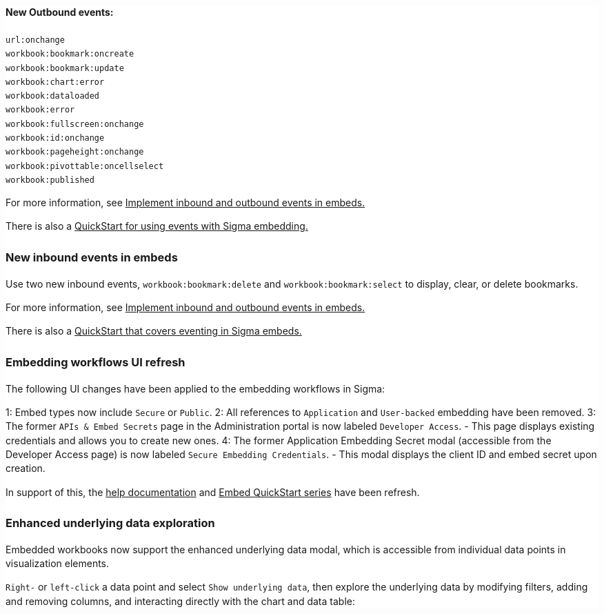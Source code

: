 #### New Outbound events:
```code
url:onchange
workbook:bookmark:oncreate
workbook:bookmark:update
workbook:chart:error
workbook:dataloaded
workbook:error
workbook:fullscreen:onchange
workbook:id:onchange
workbook:pageheight:onchange
workbook:pivottable:oncellselect
workbook:published
```

For more information, see [Implement inbound and outbound events in embeds.](https://help.sigmacomputing.com/docs/inbound-and-outbound-events-in-embeds)

There is also a [QuickStart for using events with Sigma embedding.](https://quickstarts.sigmacomputing.com/guide/embedding_07_events/index.html?index=..%2F..index#0)

### New inbound events in embeds
Use two new inbound events, `workbook:bookmark:delete` and `workbook:bookmark:select` to display, clear, or delete bookmarks.

For more information, see [Implement inbound and outbound events in embeds.](https://help.sigmacomputing.com/docs/inbound-and-outbound-events-in-embeds)

There is also a [QuickStart that covers eventing in Sigma embeds.](https://quickstarts.sigmacomputing.com/guide/embedding_07_events/index.html?index=..%2F..index#0)

### Embedding workflows UI refresh
The following UI changes have been applied to the embedding workflows in Sigma:

1: Embed types now include `Secure` or `Public`. 
2: All references to `Application` and `User-backed` embedding have been removed.
3: The former `APIs & Embed Secrets` page in the Administration portal is now labeled `Developer Access`. 
    - This page displays existing credentials and allows you to create new ones.
4: The former Application Embedding Secret modal (accessible from the Developer Access page) is now labeled `Secure Embedding Credentials`. 
    - This modal displays the client ID and embed secret upon creation.

In support of this, the [help documentation](https://help.sigmacomputing.com/docs/workbook-embedding-overview) and [Embed QuickStart series](https://quickstarts.sigmacomputing.com/?cat=embedding) have been refresh.

### Enhanced underlying data exploration
Embedded workbooks now support the enhanced underlying data modal, which is accessible from individual data points in visualization elements.

`Right-` or `left-click` a data point and select `Show underlying data`, then explore the underlying data by modifying filters, adding and removing columns, and interacting directly with the chart and data table:

